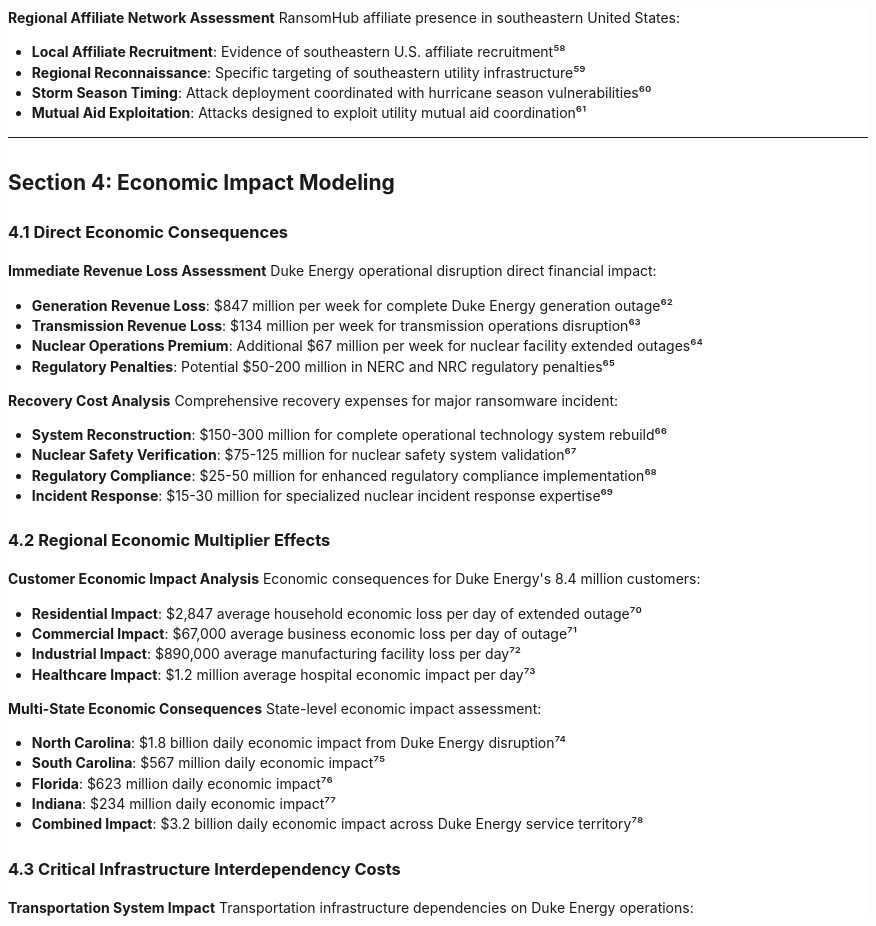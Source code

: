 **Regional Affiliate Network Assessment**
RansomHub affiliate presence in southeastern United States:

- **Local Affiliate Recruitment**: Evidence of southeastern U.S. affiliate recruitment⁵⁸
- **Regional Reconnaissance**: Specific targeting of southeastern utility infrastructure⁵⁹
- **Storm Season Timing**: Attack deployment coordinated with hurricane season vulnerabilities⁶⁰
- **Mutual Aid Exploitation**: Attacks designed to exploit utility mutual aid coordination⁶¹

---

## Section 4: Economic Impact Modeling

### 4.1 Direct Economic Consequences

**Immediate Revenue Loss Assessment**
Duke Energy operational disruption direct financial impact:

- **Generation Revenue Loss**: $847 million per week for complete Duke Energy generation outage⁶²
- **Transmission Revenue Loss**: $134 million per week for transmission operations disruption⁶³
- **Nuclear Operations Premium**: Additional $67 million per week for nuclear facility extended outages⁶⁴
- **Regulatory Penalties**: Potential $50-200 million in NERC and NRC regulatory penalties⁶⁵

**Recovery Cost Analysis**
Comprehensive recovery expenses for major ransomware incident:

- **System Reconstruction**: $150-300 million for complete operational technology system rebuild⁶⁶
- **Nuclear Safety Verification**: $75-125 million for nuclear safety system validation⁶⁷
- **Regulatory Compliance**: $25-50 million for enhanced regulatory compliance implementation⁶⁸
- **Incident Response**: $15-30 million for specialized nuclear incident response expertise⁶⁹

### 4.2 Regional Economic Multiplier Effects

**Customer Economic Impact Analysis**
Economic consequences for Duke Energy's 8.4 million customers:

- **Residential Impact**: $2,847 average household economic loss per day of extended outage⁷⁰
- **Commercial Impact**: $67,000 average business economic loss per day of outage⁷¹
- **Industrial Impact**: $890,000 average manufacturing facility loss per day⁷²
- **Healthcare Impact**: $1.2 million average hospital economic impact per day⁷³

**Multi-State Economic Consequences**
State-level economic impact assessment:

- **North Carolina**: $1.8 billion daily economic impact from Duke Energy disruption⁷⁴
- **South Carolina**: $567 million daily economic impact⁷⁵
- **Florida**: $623 million daily economic impact⁷⁶
- **Indiana**: $234 million daily economic impact⁷⁷
- **Combined Impact**: $3.2 billion daily economic impact across Duke Energy service territory⁷⁸

### 4.3 Critical Infrastructure Interdependency Costs

**Transportation System Impact**
Transportation infrastructure dependencies on Duke Energy operations:
